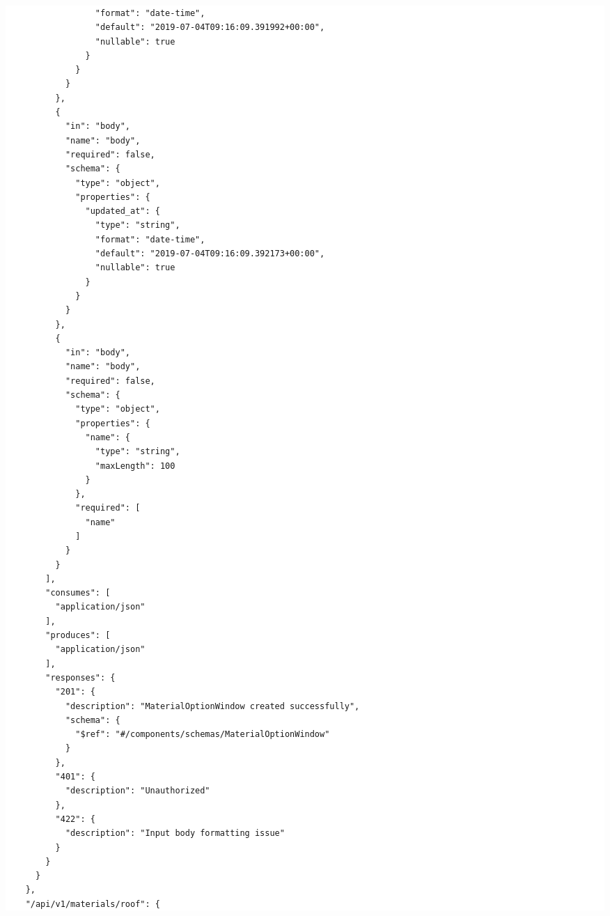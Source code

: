                       "format": "date-time",
                      "default": "2019-07-04T09:16:09.391992+00:00",
                      "nullable": true
                    }
                  }
                }
              },
              {
                "in": "body",
                "name": "body",
                "required": false,
                "schema": {
                  "type": "object",
                  "properties": {
                    "updated_at": {
                      "type": "string",
                      "format": "date-time",
                      "default": "2019-07-04T09:16:09.392173+00:00",
                      "nullable": true
                    }
                  }
                }
              },
              {
                "in": "body",
                "name": "body",
                "required": false,
                "schema": {
                  "type": "object",
                  "properties": {
                    "name": {
                      "type": "string",
                      "maxLength": 100
                    }
                  },
                  "required": [
                    "name"
                  ]
                }
              }
            ],
            "consumes": [
              "application/json"
            ],
            "produces": [
              "application/json"
            ],
            "responses": {
              "201": {
                "description": "MaterialOptionWindow created successfully",
                "schema": {
                  "$ref": "#/components/schemas/MaterialOptionWindow"
                }
              },
              "401": {
                "description": "Unauthorized"
              },
              "422": {
                "description": "Input body formatting issue"
              }
            }
          }
        },
        "/api/v1/materials/roof": {
